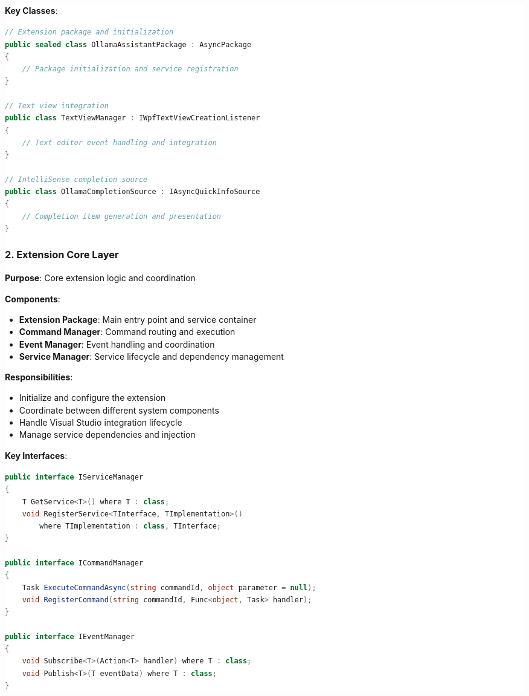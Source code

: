 **Key Classes**:
```csharp
// Extension package and initialization
public sealed class OllamaAssistantPackage : AsyncPackage
{
    // Package initialization and service registration
}

// Text view integration
public class TextViewManager : IWpfTextViewCreationListener
{
    // Text editor event handling and integration
}

// IntelliSense completion source
public class OllamaCompletionSource : IAsyncQuickInfoSource
{
    // Completion item generation and presentation
}
```

### 2. Extension Core Layer

**Purpose**: Core extension logic and coordination

**Components**:
- **Extension Package**: Main entry point and service container
- **Command Manager**: Command routing and execution
- **Event Manager**: Event handling and coordination
- **Service Manager**: Service lifecycle and dependency management

**Responsibilities**:
- Initialize and configure the extension
- Coordinate between different system components
- Handle Visual Studio integration lifecycle
- Manage service dependencies and injection

**Key Interfaces**:
```csharp
public interface IServiceManager
{
    T GetService<T>() where T : class;
    void RegisterService<TInterface, TImplementation>()
        where TImplementation : class, TInterface;
}

public interface ICommandManager
{
    Task ExecuteCommandAsync(string commandId, object parameter = null);
    void RegisterCommand(string commandId, Func<object, Task> handler);
}

public interface IEventManager
{
    void Subscribe<T>(Action<T> handler) where T : class;
    void Publish<T>(T eventData) where T : class;
}
```
